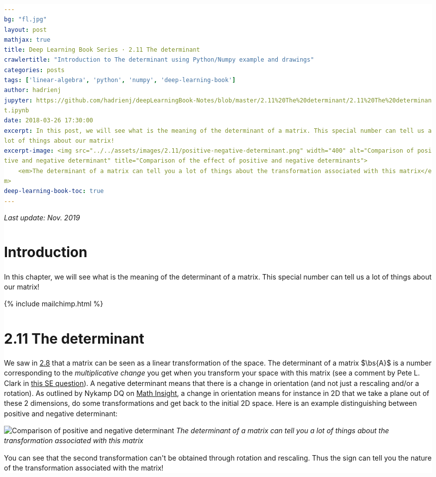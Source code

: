 ```yaml
---
bg: "fl.jpg"
layout: post
mathjax: true
title: Deep Learning Book Series · 2.11 The determinant
crawlertitle: "Introduction to The determinant using Python/Numpy example and drawings"
categories: posts
tags: ['linear-algebra', 'python', 'numpy', 'deep-learning-book']
author: hadrienj
jupyter: https://github.com/hadrienj/deepLearningBook-Notes/blob/master/2.11%20The%20determinant/2.11%20The%20determinant.ipynb
date: 2018-03-26 17:30:00
excerpt: In this post, we will see what is the meaning of the determinant of a matrix. This special number can tell us a lot of things about our matrix!
excerpt-image: <img src="../../assets/images/2.11/positive-negative-determinant.png" width="400" alt="Comparison of positive and negative determinant" title="Comparison of the effect of positive and negative determinants">
    <em>The determinant of a matrix can tell you a lot of things about the transformation associated with this matrix</em>
deep-learning-book-toc: true
---
```


*Last update: Nov. 2019*

# Introduction

In this chapter, we will see what is the meaning of the determinant of a matrix. This special number can tell us a lot of things about our matrix!

{% include mailchimp.html %}

# 2.11 The determinant

We saw in [2.8](https://hadrienj.github.io/posts/Deep-Learning-Book-Series-2.8-Singular-Value-Decomposition/) that a matrix can be seen as a linear transformation of the space. The determinant of a matrix $\bs{A}$ is a number corresponding to the *multiplicative change* you get when you transform your space with this matrix (see a comment by Pete L. Clark in [this SE question](https://math.stackexchange.com/questions/668/whats-an-intuitive-way-to-think-about-the-determinant)). A negative determinant means that there is a change in orientation (and not just a rescaling and/or a rotation). As outlined by Nykamp DQ on [Math Insight](https://mathinsight.org/determinant_linear_transformation), a change in orientation means for instance in 2D that we take a plane out of these 2 dimensions, do some transformations and get back to the initial 2D space. Here is an example distinguishing between positive and negative determinant:

<img src="../../assets/images/2.11/positive-negative-determinant.png" width="400" alt="Comparison of positive and negative determinant" title="Comparison of the effect of positive and negative determinants">
<em>The determinant of a matrix can tell you a lot of things about the transformation associated with this matrix</em>

You can see that the second transformation can't be obtained through rotation and rescaling. Thus the sign can tell you the nature of the transformation associated with the matrix!
